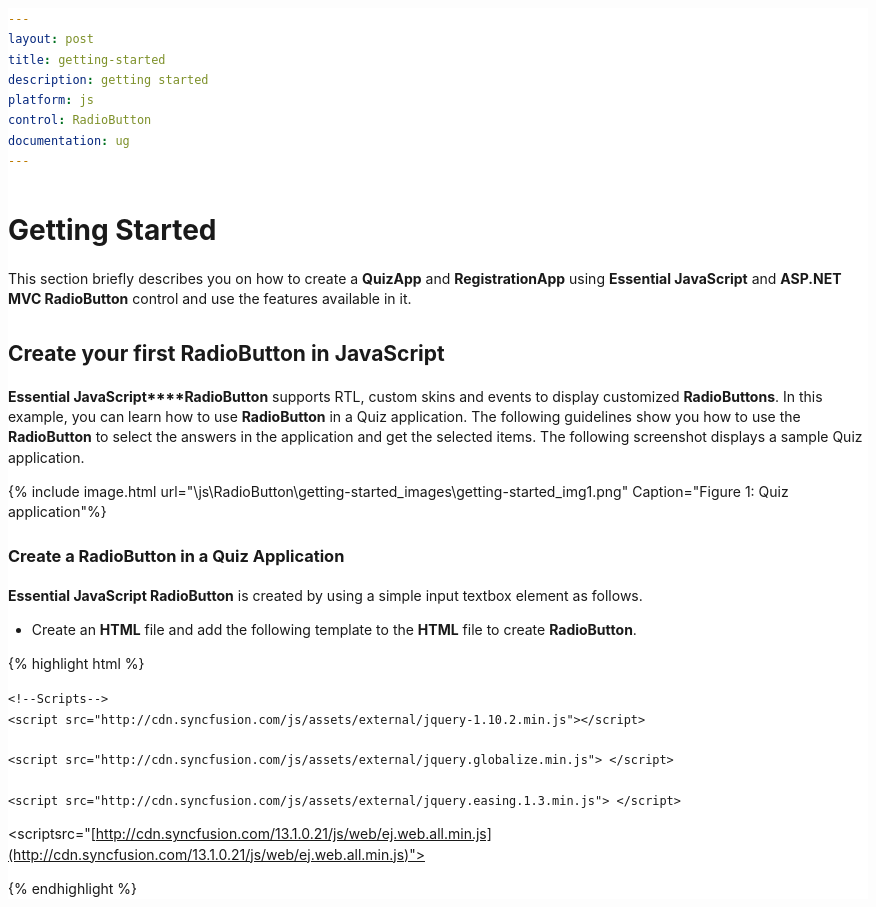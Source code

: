 ```yaml
---
layout: post
title: getting-started
description: getting started
platform: js
control: RadioButton
documentation: ug
---
```


# Getting Started

This section briefly describes you on how to create a **QuizApp** and **RegistrationApp** using **Essential JavaScript** and **ASP.NET MVC RadioButton** control and use the features available in it.

## Create your first RadioButton in JavaScript

**Essential JavaScript****RadioButton** supports RTL, custom skins and events to display customized **RadioButtons**.  In this example, you can learn how to use **RadioButton** in a Quiz application. The following guidelines show you how to use the **RadioButton** to select the answers in the application and get the selected items. The following screenshot displays a sample Quiz application.


{% include image.html url="\js\RadioButton\getting-started_images\getting-started_img1.png" Caption="Figure 1: Quiz application"%}

### Create a RadioButton in a Quiz Application

**Essential JavaScript RadioButton** is created by using a simple input textbox element as follows.

* Create an **HTML** file and add the following template to the **HTML** file to create **RadioButton**.

{% highlight html %}

<!DOCTYPE html>
<html>
<head>
<meta name="viewport" content="width=device-width, initial-scale=1.0" charset="utf-8"  />
      <!-- Style sheet for default theme (flat azure) -->
<linkhref="[http://cdn.syncfusion.com/13.1.0.21/js/web/flat-azure/ej.web.all.min.css](http://cdn.syncfusion.com/13.1.0.21/js/web/flat-azure/ej.web.all.min.css)"rel="stylesheet"/>

    <!--Scripts-->
    <script src="http://cdn.syncfusion.com/js/assets/external/jquery-1.10.2.min.js"></script>

    <script src="http://cdn.syncfusion.com/js/assets/external/jquery.globalize.min.js"> </script>

    <script src="http://cdn.syncfusion.com/js/assets/external/jquery.easing.1.3.min.js"> </script>

<scriptsrc="[http://cdn.syncfusion.com/13.1.0.21/js/web/ej.web.all.min.js](http://cdn.syncfusion.com/13.1.0.21/js/web/ej.web.all.min.js)">
</script>
    <!--Add custom scripts here -->
</head>
<body>
    <!-- add RadioButton element here --> 
</body>
</html>



{% endhighlight %}
